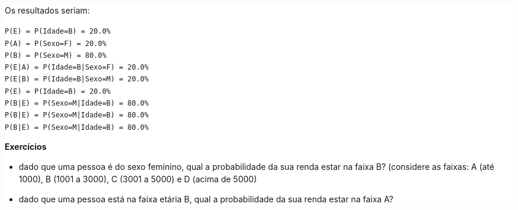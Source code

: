 Os resultados seriam:


    P(E) = P(Idade=B) = 20.0%
    P(A) = P(Sexo=F) = 20.0%
    P(B) = P(Sexo=M) = 80.0%
    P(E|A) = P(Idade=B|Sexo=F) = 20.0%
    P(E|B) = P(Idade=B|Sexo=M) = 20.0%
    P(E) = P(Idade=B) = 20.0%
    P(B|E) = P(Sexo=M|Idade=B) = 80.0%
    P(B|E) = P(Sexo=M|Idade=B) = 80.0%
    P(B|E) = P(Sexo=M|Idade=B) = 80.0%
    

**Exercícios**

* dado que uma pessoa é do sexo feminino, qual a probabilidade da sua renda estar na faixa B? (considere as faixas: A (até 1000), B (1001 a 3000), C (3001 a 5000) e D (acima de 5000)

* dado que uma pessoa está na faixa etária B, qual a probabilidade da sua renda estar na faixa A?
